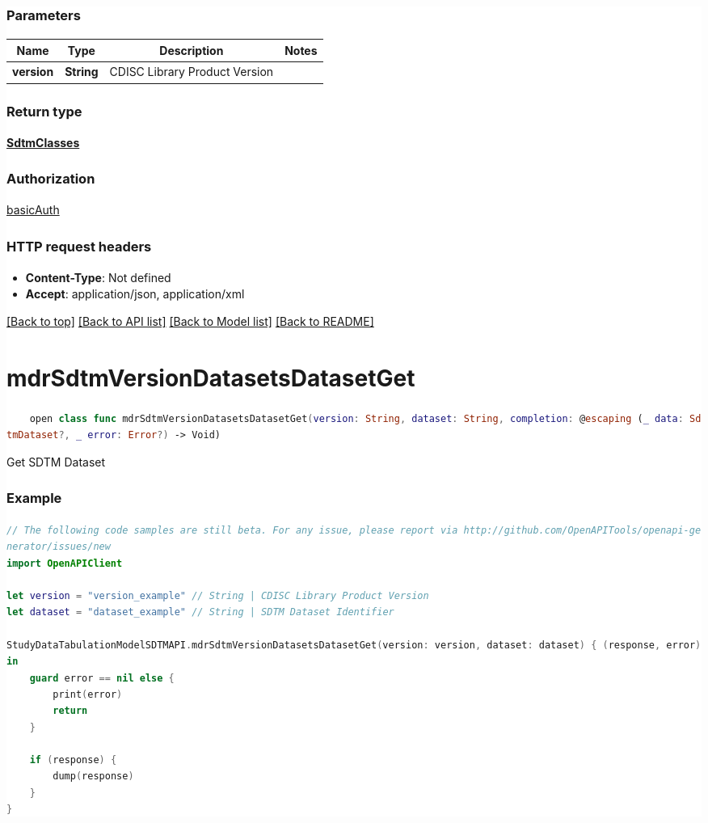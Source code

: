 ### Parameters

Name | Type | Description  | Notes
------------- | ------------- | ------------- | -------------
 **version** | **String** | CDISC Library Product Version | 

### Return type

[**SdtmClasses**](SdtmClasses.md)

### Authorization

[basicAuth](../README.md#basicAuth)

### HTTP request headers

 - **Content-Type**: Not defined
 - **Accept**: application/json, application/xml

[[Back to top]](#) [[Back to API list]](../README.md#documentation-for-api-endpoints) [[Back to Model list]](../README.md#documentation-for-models) [[Back to README]](../README.md)

# **mdrSdtmVersionDatasetsDatasetGet**
```swift
    open class func mdrSdtmVersionDatasetsDatasetGet(version: String, dataset: String, completion: @escaping (_ data: SdtmDataset?, _ error: Error?) -> Void)
```



Get SDTM Dataset

### Example
```swift
// The following code samples are still beta. For any issue, please report via http://github.com/OpenAPITools/openapi-generator/issues/new
import OpenAPIClient

let version = "version_example" // String | CDISC Library Product Version
let dataset = "dataset_example" // String | SDTM Dataset Identifier

StudyDataTabulationModelSDTMAPI.mdrSdtmVersionDatasetsDatasetGet(version: version, dataset: dataset) { (response, error) in
    guard error == nil else {
        print(error)
        return
    }

    if (response) {
        dump(response)
    }
}
```
